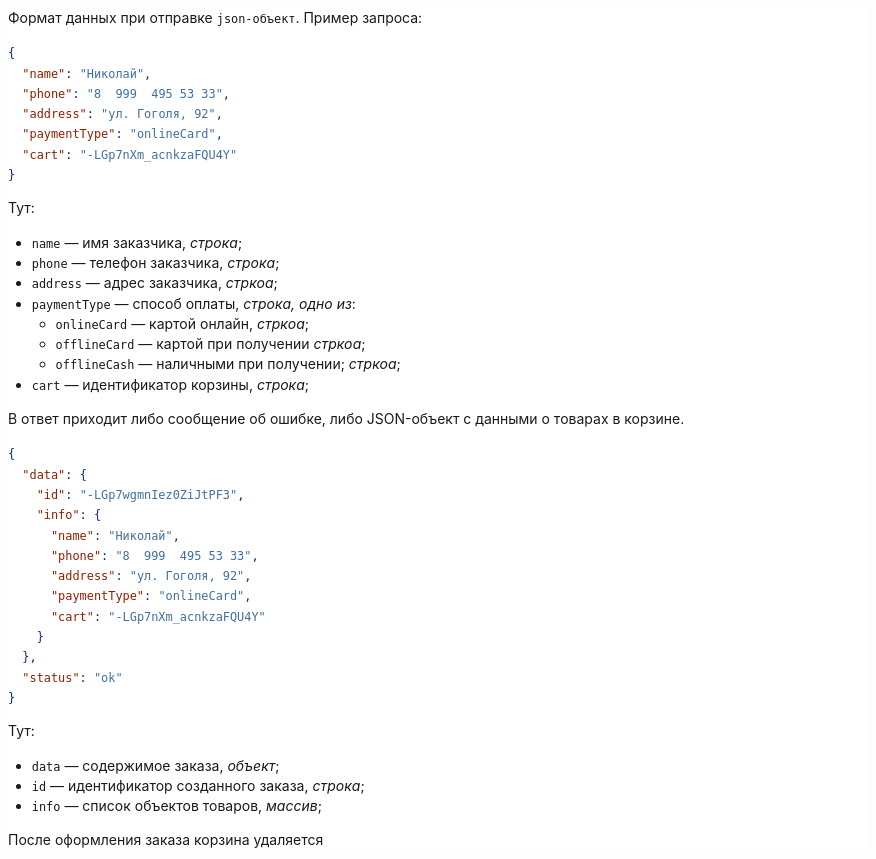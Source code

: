 Формат данных при отправке `json-объект`. Пример запроса:
```json
{
  "name": "Николай",
  "phone": "8  999  495 53 33",
  "address": "ул. Гоголя, 92",
  "paymentType": "onlineCard",
  "cart": "-LGp7nXm_acnkzaFQU4Y"
}
```

Тут:
- `name` — имя заказчика, _строка_;
- `phone` — телефон заказчика, _строка_;
- `address` — адрес заказчика, _стркоа_;
- `paymentType` — способ оплаты, _строка, одно из_:
  - `onlineCard` — картой онлайн, _стркоа_;
  - `offlineCard` — картой при получении _стркоа_;
  - `offlineCash` — наличными при получении; _стркоа_;
- `cart` — идентификатор корзины, _строка_;

В ответ приходит либо сообщение об ошибке, либо JSON-объект с данными о товарах в корзине.

```json
{
  "data": {
    "id": "-LGp7wgmnIez0ZiJtPF3",
    "info": {
      "name": "Николай",
      "phone": "8  999  495 53 33",
      "address": "ул. Гоголя, 92",
      "paymentType": "onlineCard",
      "cart": "-LGp7nXm_acnkzaFQU4Y"
    }
  },
  "status": "ok"
}
```

Тут:
- `data` — содержимое заказа, _объект_;
- `id` — идентификатор созданного заказа, _строка_;
- `info` — список объектов товаров, _массив_;

После оформления заказа корзина удаляется
